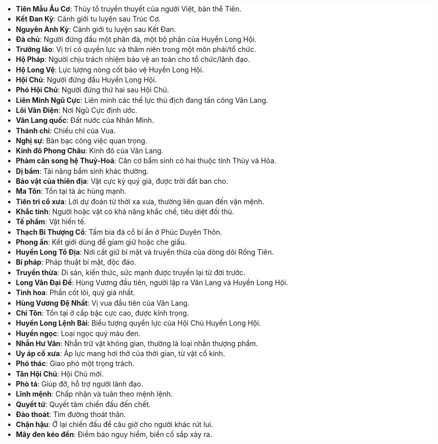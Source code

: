 -   **Tiên Mẫu Âu Cơ**: Thủy tổ truyền thuyết của người Việt, bản thể Tiên.
-   **Kết Đan Kỳ**: Cảnh giới tu luyện sau Trúc Cơ.
-   **Nguyên Anh Kỳ**: Cảnh giới tu luyện sau Kết Đan.
-   **Đà chủ**: Người đứng đầu một phân đà, một bộ phận của Huyền Long Hội.
-   **Trưởng lão**: Vị trí có quyền lực và thâm niên trong một môn phái/tổ chức.
-   **Hộ Pháp**: Người chịu trách nhiệm bảo vệ an toàn cho tổ chức/lãnh đạo.
-   **Hộ Long Vệ**: Lực lượng nòng cốt bảo vệ Huyền Long Hội.
-   **Hội Chủ**: Người đứng đầu Huyền Long Hội.
-   **Phó Hội Chủ**: Người đứng thứ hai sau Hội Chủ.
-   **Liên Minh Ngũ Cực**: Liên minh các thế lực thù địch đang tấn công Văn Lang.
-   **Lôi Vân Điện**: Nơi Ngũ Cực định ước.
-   **Văn Lang quốc**: Đất nước của Nhân Minh.
-   **Thánh chỉ**: Chiếu chỉ của Vua.
-   **Nghị sự**: Bàn bạc công việc quan trọng.
-   **Kinh đô Phong Châu**: Kinh đô của Văn Lang.
-   **Phàm căn song hệ Thuỷ-Hoả**: Căn cơ bẩm sinh có hai thuộc tính Thủy và Hỏa.
-   **Dị bẩm**: Tài năng bẩm sinh khác thường.
-   **Bảo vật của thiên địa**: Vật cực kỳ quý giá, được trời đất ban cho.
-   **Ma Tôn**: Tồn tại tà ác hùng mạnh.
-   **Tiên tri cổ xưa**: Lời dự đoán từ thời xa xưa, thường liên quan đến vận mệnh.
-   **Khắc tinh**: Người hoặc vật có khả năng khắc chế, tiêu diệt đối thủ.
-   **Tế phẩm**: Vật hiến tế.
-   **Thạch Bi Thượng Cổ**: Tấm bia đá cổ bí ẩn ở Phúc Duyên Thôn.
-   **Phong ấn**: Kết giới dùng để giam giữ hoặc che giấu.
-   **Huyền Long Tổ Địa**: Nơi cất giữ bí mật và truyền thừa của dòng dõi Rồng Tiên.
-   **Bí pháp**: Pháp thuật bí mật, độc đáo.
-   **Truyền thừa**: Di sản, kiến thức, sức mạnh được truyền lại từ đời trước.
-   **Long Vân Đại Đế**: Hùng Vương đầu tiên, người lập ra Văn Lang và Huyền Long Hội.
-   **Tinh hoa**: Phần cốt lõi, quý giá nhất.
-   **Hùng Vương Đệ Nhất**: Vị vua đầu tiên của Văn Lang.
-   **Chí Tôn**: Tồn tại ở cấp bậc cực cao, được kính trọng.
-   **Huyền Long Lệnh Bài**: Biểu tượng quyền lực của Hội Chủ Huyền Long Hội.
-   **Huyền ngọc**: Loại ngọc quý màu đen.
-   **Nhẫn Hư Vân**: Nhẫn trữ vật không gian, thường là loại nhẫn thượng phẩm.
-   **Uy áp cổ xưa**: Áp lực mang hơi thở của thời gian, từ vật cổ kính.
-   **Phó thác**: Giao phó một trọng trách.
-   **Tân Hội Chủ**: Hội Chủ mới.
-   **Phò tá**: Giúp đỡ, hỗ trợ người lãnh đạo.
-   **Lĩnh mệnh**: Chấp nhận và tuân theo mệnh lệnh.
-   **Quyết tử**: Quyết tâm chiến đấu đến chết.
-   **Đào thoát**: Tìm đường thoát thân.
-   **Chặn hậu**: Ở lại chiến đấu để câu giờ cho người khác rút lui.
-   **Mây đen kéo đến**: Điềm báo nguy hiểm, biến cố sắp xảy ra.
